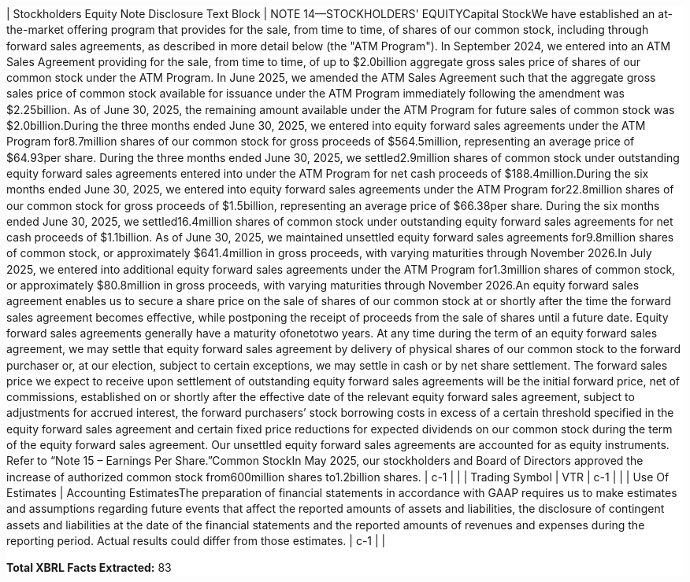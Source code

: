 | Stockholders Equity Note Disclosure Text Block | NOTE 14—STOCKHOLDERS' EQUITYCapital StockWe have established an at-the-market offering program that provides for the sale, from time to time, of shares of our common stock, including through forward sales agreements, as described in more detail below (the "ATM Program").  In September 2024, we entered into an ATM Sales Agreement providing for the sale, from time to time, of up to $2.0billion aggregate gross sales price of shares of our common stock under the ATM Program. In June 2025, we amended the ATM Sales Agreement such that the aggregate gross sales price of common stock available for issuance under the ATM Program immediately following the amendment was $2.25billion. As of June 30, 2025, the remaining amount available under the ATM Program for future sales of common stock was $2.0billion.During the three months ended June 30, 2025, we entered into equity forward sales agreements under the ATM Program for8.7million shares of our common stock for gross proceeds of $564.5million, representing an average price of $64.93per share. During the three months ended June 30, 2025, we settled2.9million shares of common stock under outstanding equity forward sales agreements entered into under the ATM Program for net cash proceeds of $188.4million.During the six months ended June 30, 2025, we entered into equity forward sales agreements under the ATM Program for22.8million shares of our common stock for gross proceeds of $1.5billion, representing an average price of $66.38per share. During the six months ended June 30, 2025, we settled16.4million shares of common stock under outstanding equity forward sales agreements for net cash proceeds of $1.1billion. As of June 30, 2025, we maintained unsettled equity forward sales agreements for9.8million shares of common stock, or approximately $641.4million in gross proceeds, with varying maturities through November 2026.In July 2025, we entered into additional equity forward sales agreements under the ATM Program for1.3million shares of common stock, or approximately $80.8million in gross proceeds, with varying maturities through November 2026.An equity forward sales agreement enables us to secure a share price on the sale of shares of our common stock at or shortly after the time the forward sales agreement becomes effective, while postponing the receipt of proceeds from the sale of shares until a future date. Equity forward sales agreements generally have a maturity ofonetotwo years. At any time during the term of an equity forward sales agreement, we may settle that equity forward sales agreement by delivery of physical shares of our common stock to the forward purchaser or, at our election, subject to certain exceptions, we may settle in cash or by net share settlement. The forward sales price we expect to receive upon settlement of outstanding equity forward sales agreements will be the initial forward price, net of commissions, established on or shortly after the effective date of the relevant equity forward sales agreement, subject to adjustments for accrued interest, the forward purchasers’ stock borrowing costs in excess of a certain threshold specified in the equity forward sales agreement and certain fixed price reductions for expected dividends on our common stock during the term of the equity forward sales agreement. Our unsettled equity forward sales agreements are accounted for as equity instruments. Refer to “Note 15 – Earnings Per Share.”Common StockIn May 2025, our stockholders and Board of Directors approved the increase of authorized common stock from600million shares to1.2billion shares. | c-1 |  |
| Trading Symbol | VTR | c-1 |  |
| Use Of Estimates | Accounting EstimatesThe preparation of financial statements in accordance with GAAP requires us to make estimates and assumptions regarding future events that affect the reported amounts of assets and liabilities, the disclosure of contingent assets and liabilities at the date of the financial statements and the reported amounts of revenues and expenses during the reporting period. Actual results could differ from those estimates. | c-1 |  |

**Total XBRL Facts Extracted:** 83


